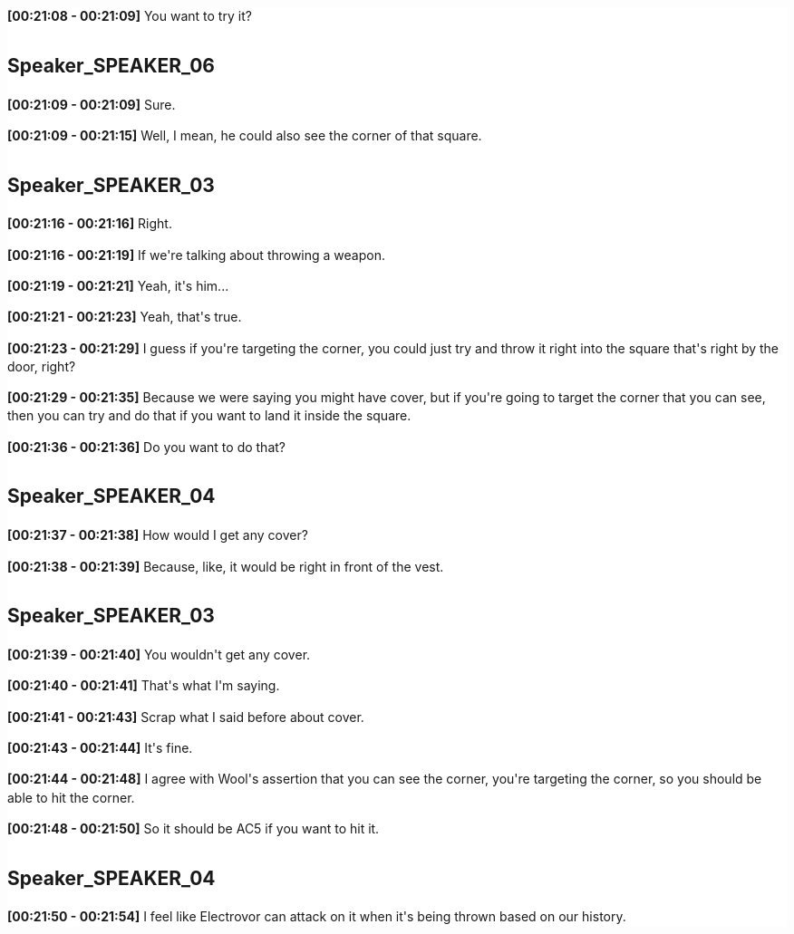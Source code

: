 **[00:21:08 - 00:21:09]** You want to try it?


## Speaker_SPEAKER_06

**[00:21:09 - 00:21:09]** Sure.

**[00:21:09 - 00:21:15]** Well, I mean, he could also see the corner of that square.


## Speaker_SPEAKER_03

**[00:21:16 - 00:21:16]** Right.

**[00:21:16 - 00:21:19]** If we're talking about throwing a weapon.

**[00:21:19 - 00:21:21]** Yeah, it's him...

**[00:21:21 - 00:21:23]** Yeah, that's true.

**[00:21:23 - 00:21:29]** I guess if you're targeting the corner, you could just try and throw it right into the square that's right by the door, right?

**[00:21:29 - 00:21:35]** Because we were saying you might have cover, but if you're going to target the corner that you can see, then you can try and do that if you want to land it inside the square.

**[00:21:36 - 00:21:36]** Do you want to do that?


## Speaker_SPEAKER_04

**[00:21:37 - 00:21:38]** How would I get any cover?

**[00:21:38 - 00:21:39]** Because, like, it would be right in front of the vest.


## Speaker_SPEAKER_03

**[00:21:39 - 00:21:40]** You wouldn't get any cover.

**[00:21:40 - 00:21:41]** That's what I'm saying.

**[00:21:41 - 00:21:43]** Scrap what I said before about cover.

**[00:21:43 - 00:21:44]** It's fine.

**[00:21:44 - 00:21:48]** I agree with Wool's assertion that you can see the corner, you're targeting the corner, so you should be able to hit the corner.

**[00:21:48 - 00:21:50]** So it should be AC5 if you want to hit it.


## Speaker_SPEAKER_04

**[00:21:50 - 00:21:54]** I feel like Electrovor can attack on it when it's being thrown based on our history.

